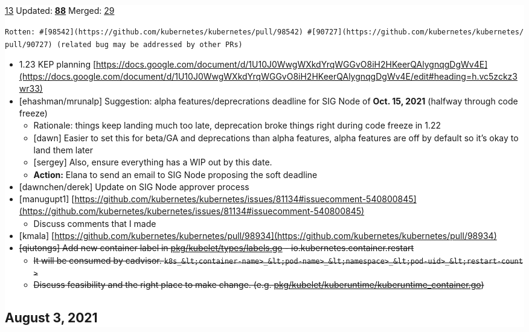    <td><a href="https://github.com/kubernetes/kubernetes/pulls?q=repo%3Akubernetes%2Fkubernetes+type%3Apr+label%3Asig%2Fnode++is%3Aunmerged+closed%3A2021-08-03T17%3A00%3A00%2B0000..2021-08-10T16%3A25%3A31%2B0000">13</a>
   </td>
  </tr>
  <tr>
   <td>Updated:
   </td>
   <td><strong><a href="https://github.com/kubernetes/kubernetes/pulls?q=repo%3Akubernetes%2Fkubernetes+type%3Apr+label%3Asig%2Fnode+updated%3A2021-08-03T17%3A00%3A00%2B0000..2021-08-10T16%3A25%3A31%2B0000+created%3A%3C2021-08-03T17%3A00%3A00%2B0000">88</a></strong>
   </td>
   <td>Merged:
   </td>
   <td><a href="https://github.com/kubernetes/kubernetes/pulls?q=repo%3Akubernetes%2Fkubernetes+type%3Apr+label%3Asig%2Fnode++merged%3A2021-08-03T17%3A00%3A00%2B0000..2021-08-10T16%3A25%3A31%2B0000">29</a>
   </td>
  </tr>
</table>


	Rotten: #[98542](https://github.com/kubernetes/kubernetes/pull/98542) #[90727](https://github.com/kubernetes/kubernetes/pull/90727) (related bug may be addressed by other PRs) 



* 1.23 KEP planning [https://docs.google.com/document/d/1U10J0WwgWXkdYrqWGGvO8iH2HKeerQAlygnqgDgWv4E](https://docs.google.com/document/d/1U10J0WwgWXkdYrqWGGvO8iH2HKeerQAlygnqgDgWv4E/edit#heading=h.vc5zckz3wr33)
* [ehashman/mrunalp] Suggestion: alpha features/deprecrations deadline for SIG Node of **Oct. 15, 2021** (halfway through code freeze)
    * Rationale: things keep landing much too late, deprecation broke things right during code freeze in 1.22
    * [dawn] Easier to set this for beta/GA and deprecations than alpha features, alpha features are off by default so it’s okay to land them later
    * [sergey] Also, ensure everything has a WIP out by this date.
    * **Action:** Elana to send an email to SIG Node proposing the soft deadline
* [dawnchen/derek] Update on SIG Node approver process
* [manugupt1] [https://github.com/kubernetes/kubernetes/issues/81134#issuecomment-540800845](https://github.com/kubernetes/kubernetes/issues/81134#issuecomment-540800845) 
    * Discuss comments that I made
* [kmala]  [https://github.com/kubernetes/kubernetes/pull/98934](https://github.com/kubernetes/kubernetes/pull/98934)
* ~~[qiutongs] Add new container label in [pkg/kubelet/types/labels.go](https://github.com/kubernetes/kubernetes/blob/master/pkg/kubelet/types/labels.go) - io.kubernetes.container.restart~~
    * ~~It will be consumed by cadvisor. `k8s_&lt;container-name>_&lt;pod-name>_&lt;namespace>_&lt;pod-uid>_&lt;restart-count>`~~
    * ~~Discuss feasibility and the right place to make change. (e.g. [pkg/kubelet/kuberuntime/kuberuntime_container.go](https://github.com/kubernetes/kubernetes/blob/master/pkg/kubelet/kuberuntime/kuberuntime_container.go))~~


## August 3, 2021
